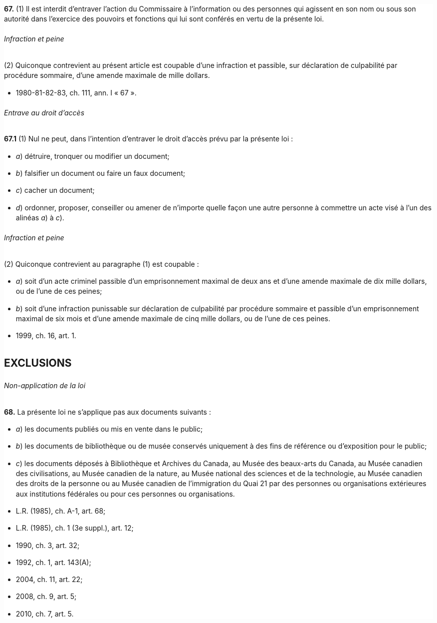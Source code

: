 **67.** (1) Il est interdit d’entraver l’action du Commissaire à l’information ou des personnes qui agissent en son nom ou sous son autorité dans l’exercice des pouvoirs et fonctions qui lui sont conférés en vertu de la présente loi.

###### Infraction et peine

(2) Quiconque contrevient au présent article est coupable d’une infraction et passible, sur déclaration de culpabilité par procédure sommaire, d’une amende maximale de mille dollars.

  * 1980-81-82-83, ch. 111, ann. I « 67 ».

###### Entrave au droit d’accès

**67.1** (1) Nul ne peut, dans l’intention d’entraver le droit d’accès prévu par la présente loi :

  * _a_) détruire, tronquer ou modifier un document;

  * _b_) falsifier un document ou faire un faux document;

  * _c_) cacher un document;

  * _d_) ordonner, proposer, conseiller ou amener de n’importe quelle façon une autre personne à commettre un acte visé à l’un des alinéas _a_) à _c_).

###### Infraction et peine

(2) Quiconque contrevient au paragraphe (1) est coupable :

  * _a_) soit d’un acte criminel passible d’un emprisonnement maximal de deux ans et d’une amende maximale de dix mille dollars, ou de l’une de ces peines;

  * _b_) soit d’une infraction punissable sur déclaration de culpabilité par procédure sommaire et passible d’un emprisonnement maximal de six mois et d’une amende maximale de cinq mille dollars, ou de l’une de ces peines.

  * 1999, ch. 16, art. 1.

## EXCLUSIONS

###### Non-application de la loi

**68.** La présente loi ne s’applique pas aux documents suivants :

  * _a_) les documents publiés ou mis en vente dans le public;

  * _b_) les documents de bibliothèque ou de musée conservés uniquement à des fins de référence ou d’exposition pour le public;

  * _c_) les documents déposés à Bibliothèque et Archives du Canada, au Musée des beaux-arts du Canada, au Musée canadien des civilisations, au Musée canadien de la nature, au Musée national des sciences et de la technologie, au Musée canadien des droits de la personne ou au Musée canadien de l’immigration du Quai 21 par des personnes ou organisations extérieures aux institutions fédérales ou pour ces personnes ou organisations.

  * L.R. (1985), ch. A-1, art. 68;
  * L.R. (1985), ch. 1 (3e suppl.), art. 12;
  * 1990, ch. 3, art. 32;
  * 1992, ch. 1, art. 143(A);
  * 2004, ch. 11, art. 22;
  * 2008, ch. 9, art. 5;
  * 2010, ch. 7, art. 5.
